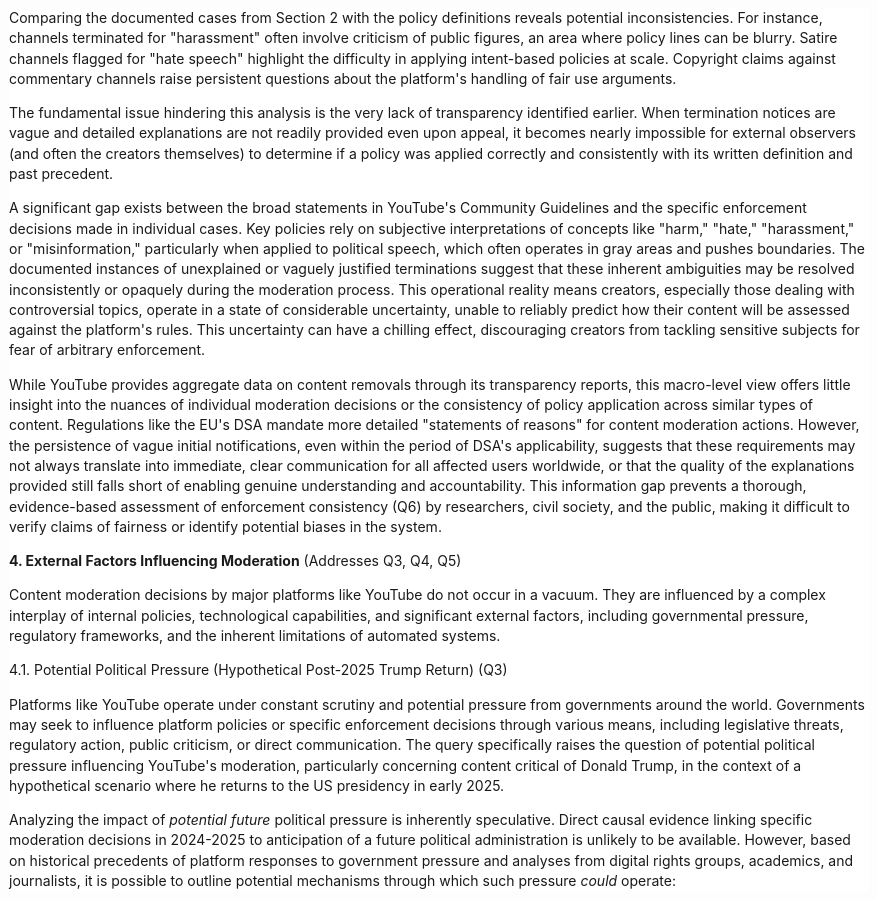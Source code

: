 Comparing the documented cases from Section 2 with the policy definitions reveals potential inconsistencies. For instance, channels terminated for "harassment" often involve criticism of public figures, an area where policy lines can be blurry. Satire channels flagged for "hate speech" highlight the difficulty in applying intent-based policies at scale. Copyright claims against commentary channels raise persistent questions about the platform's handling of fair use arguments.

The fundamental issue hindering this analysis is the very lack of transparency identified earlier. When termination notices are vague and detailed explanations are not readily provided even upon appeal, it becomes nearly impossible for external observers (and often the creators themselves) to determine if a policy was applied correctly and consistently with its written definition and past precedent.

A significant gap exists between the broad statements in YouTube's Community Guidelines and the specific enforcement decisions made in individual cases. Key policies rely on subjective interpretations of concepts like "harm," "hate," "harassment," or "misinformation," particularly when applied to political speech, which often operates in gray areas and pushes boundaries. The documented instances of unexplained or vaguely justified terminations suggest that these inherent ambiguities may be resolved inconsistently or opaquely during the moderation process. This operational reality means creators, especially those dealing with controversial topics, operate in a state of considerable uncertainty, unable to reliably predict how their content will be assessed against the platform's rules. This uncertainty can have a chilling effect, discouraging creators from tackling sensitive subjects for fear of arbitrary enforcement.

While YouTube provides aggregate data on content removals through its transparency reports, this macro-level view offers little insight into the nuances of individual moderation decisions or the consistency of policy application across similar types of content. Regulations like the EU's DSA mandate more detailed "statements of reasons" for content moderation actions. However, the persistence of vague initial notifications, even within the period of DSA's applicability, suggests that these requirements may not always translate into immediate, clear communication for all affected users worldwide, or that the quality of the explanations provided still falls short of enabling genuine understanding and accountability. This information gap prevents a thorough, evidence-based assessment of enforcement consistency (Q6) by researchers, civil society, and the public, making it difficult to verify claims of fairness or identify potential biases in the system.

**4. External Factors Influencing Moderation** (Addresses Q3, Q4, Q5)

Content moderation decisions by major platforms like YouTube do not occur in a vacuum. They are influenced by a complex interplay of internal policies, technological capabilities, and significant external factors, including governmental pressure, regulatory frameworks, and the inherent limitations of automated systems.

4.1. Potential Political Pressure (Hypothetical Post-2025 Trump Return) (Q3)

Platforms like YouTube operate under constant scrutiny and potential pressure from governments around the world. Governments may seek to influence platform policies or specific enforcement decisions through various means, including legislative threats, regulatory action, public criticism, or direct communication. The query specifically raises the question of potential political pressure influencing YouTube's moderation, particularly concerning content critical of Donald Trump, in the context of a hypothetical scenario where he returns to the US presidency in early 2025.

Analyzing the impact of _potential future_ political pressure is inherently speculative. Direct causal evidence linking specific moderation decisions in 2024-2025 to anticipation of a future political administration is unlikely to be available. However, based on historical precedents of platform responses to government pressure and analyses from digital rights groups, academics, and journalists, it is possible to outline potential mechanisms through which such pressure _could_ operate:
